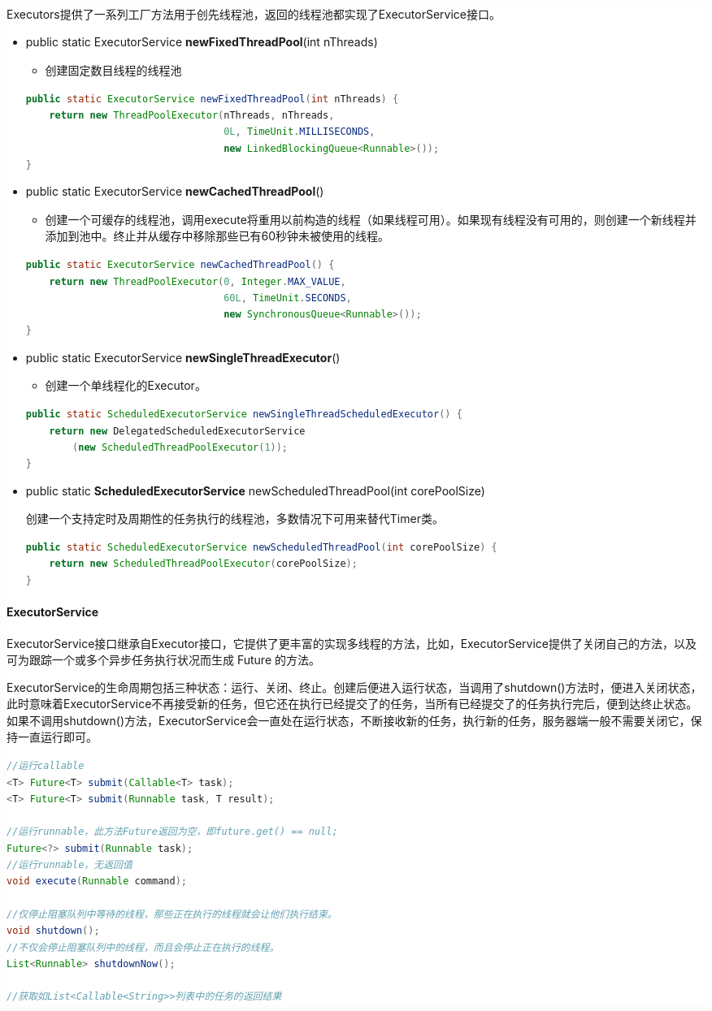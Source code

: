 Executors提供了一系列工厂方法用于创先线程池，返回的线程池都实现了ExecutorService接口。

- public static ExecutorService **newFixedThreadPool**(int nThreads)

  - 创建固定数目线程的线程池

  ```java
  public static ExecutorService newFixedThreadPool(int nThreads) {
      return new ThreadPoolExecutor(nThreads, nThreads,
                                    0L, TimeUnit.MILLISECONDS,
                                    new LinkedBlockingQueue<Runnable>());
  }
  ```

- public static ExecutorService **newCachedThreadPool**()

  - 创建一个可缓存的线程池，调用execute将重用以前构造的线程（如果线程可用）。如果现有线程没有可用的，则创建一个新线程并添加到池中。终止并从缓存中移除那些已有60秒钟未被使用的线程。

  ```java
  public static ExecutorService newCachedThreadPool() {
      return new ThreadPoolExecutor(0, Integer.MAX_VALUE,
                                    60L, TimeUnit.SECONDS,
                                    new SynchronousQueue<Runnable>());
  }
  ```

- public static ExecutorService **newSingleThreadExecutor**()

  - 创建一个单线程化的Executor。

  ```java
  public static ScheduledExecutorService newSingleThreadScheduledExecutor() {
      return new DelegatedScheduledExecutorService
          (new ScheduledThreadPoolExecutor(1));
  }
  ```

- public static **ScheduledExecutorService** newScheduledThreadPool(int corePoolSize) 

  创建一个支持定时及周期性的任务执行的线程池，多数情况下可用来替代Timer类。

  ```java
  public static ScheduledExecutorService newScheduledThreadPool(int corePoolSize) {
      return new ScheduledThreadPoolExecutor(corePoolSize);
  }
  ```

#### ExecutorService

ExecutorService接口继承自Executor接口，它提供了更丰富的实现多线程的方法，比如，ExecutorService提供了关闭自己的方法，以及可为跟踪一个或多个异步任务执行状况而生成 Future 的方法。

ExecutorService的生命周期包括三种状态：运行、关闭、终止。创建后便进入运行状态，当调用了shutdown()方法时，便进入关闭状态，此时意味着ExecutorService不再接受新的任务，但它还在执行已经提交了的任务，当所有已经提交了的任务执行完后，便到达终止状态。如果不调用shutdown()方法，ExecutorService会一直处在运行状态，不断接收新的任务，执行新的任务，服务器端一般不需要关闭它，保持一直运行即可。

```java
//运行callable
<T> Future<T> submit(Callable<T> task);
<T> Future<T> submit(Runnable task, T result);

//运行runnable，此方法Future返回为空，即future.get() == null;
Future<?> submit(Runnable task);
//运行runnable，无返回值
void execute(Runnable command);

//仅停止阻塞队列中等待的线程，那些正在执行的线程就会让他们执行结束。
void shutdown();
//不仅会停止阻塞队列中的线程，而且会停止正在执行的线程。
List<Runnable> shutdownNow();

//获取如List<Callable<String>>列表中的任务的返回结果
```